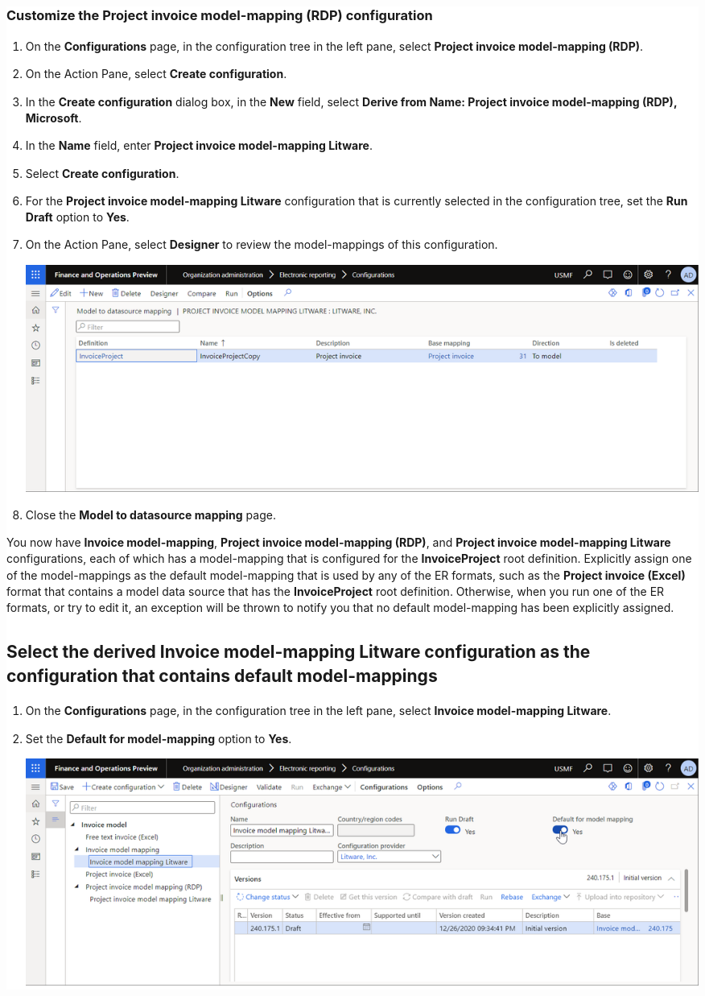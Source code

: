 ### Customize the Project invoice model-mapping (RDP) configuration

1. On the **Configurations** page, in the configuration tree in the left pane, select **Project invoice model-mapping (RDP)**.
2. On the Action Pane, select **Create configuration**.
3. In the **Create configuration** dialog box, in the **New** field, select **Derive from Name: Project invoice model-mapping (RDP), Microsoft**.
4. In the **Name** field, enter **Project invoice model-mapping Litware**.
5. Select **Create configuration**.
6. For the **Project invoice model-mapping Litware** configuration that is currently selected in the configuration tree, set the **Run Draft** option to **Yes**.
7. On the Action Pane, select **Designer** to review the model-mappings of this configuration.

    ![Reviewing the model-mappings on the Model to datasource mapping page](./media/er-multiple-model-mappings-image7.png)

8. Close the **Model to datasource mapping** page.

You now have **Invoice model-mapping**, **Project invoice model-mapping (RDP)**, and **Project invoice model-mapping Litware** configurations, each of which has a model-mapping that is configured for the **InvoiceProject** root definition. Explicitly assign one of the model-mappings as the default model-mapping that is used by any of the ER formats, such as the **Project invoice (Excel)** format that contains a model data source that has the **InvoiceProject** root definition. Otherwise, when you run one of the ER formats, or try to edit it, an exception will be thrown to notify you that no default model-mapping has been explicitly assigned.

## Select the derived Invoice model-mapping Litware configuration as the configuration that contains default model-mappings

1. On the **Configurations** page, in the configuration tree in the left pane, select **Invoice model-mapping Litware**.
2. Set the **Default for model-mapping** option to **Yes**.

    ![Setting the model-mapping as the default model-mapping on the Configurations page](./media/er-multiple-model-mappings-image8.png)